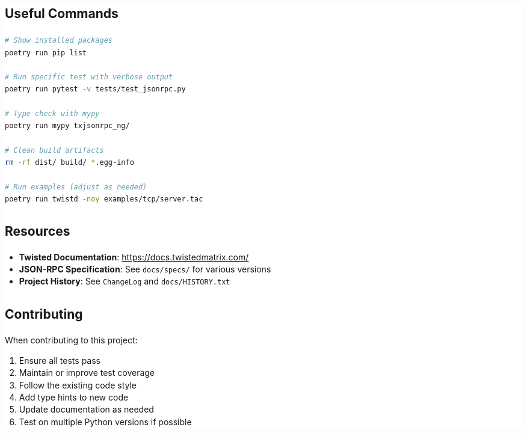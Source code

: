 ## Useful Commands

```bash
# Show installed packages
poetry run pip list

# Run specific test with verbose output
poetry run pytest -v tests/test_jsonrpc.py

# Type check with mypy
poetry run mypy txjsonrpc_ng/

# Clean build artifacts
rm -rf dist/ build/ *.egg-info

# Run examples (adjust as needed)
poetry run twistd -noy examples/tcp/server.tac
```

## Resources

- **Twisted Documentation**: https://docs.twistedmatrix.com/
- **JSON-RPC Specification**: See `docs/specs/` for various versions
- **Project History**: See `ChangeLog` and `docs/HISTORY.txt`

## Contributing

When contributing to this project:
1. Ensure all tests pass
2. Maintain or improve test coverage
3. Follow the existing code style
4. Add type hints to new code
5. Update documentation as needed
6. Test on multiple Python versions if possible
